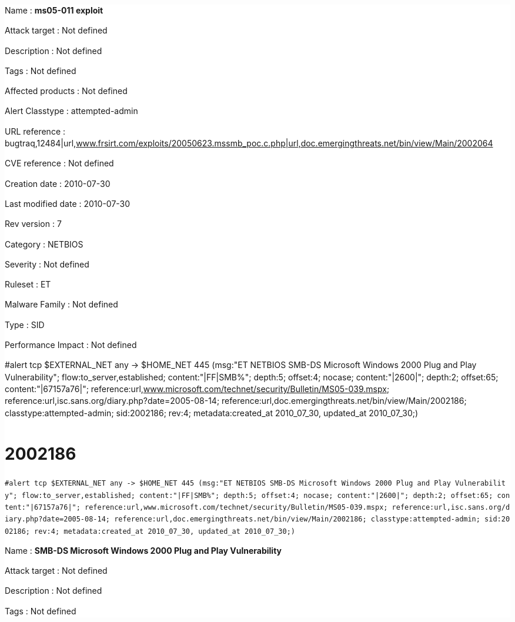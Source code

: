 Name : **ms05-011 exploit** 

Attack target : Not defined

Description : Not defined

Tags : Not defined

Affected products : Not defined

Alert Classtype : attempted-admin

URL reference : bugtraq,12484|url,www.frsirt.com/exploits/20050623.mssmb_poc.c.php|url,doc.emergingthreats.net/bin/view/Main/2002064

CVE reference : Not defined

Creation date : 2010-07-30

Last modified date : 2010-07-30

Rev version : 7

Category : NETBIOS

Severity : Not defined

Ruleset : ET

Malware Family : Not defined

Type : SID

Performance Impact : Not defined



#alert tcp $EXTERNAL_NET any -> $HOME_NET 445 (msg:"ET NETBIOS SMB-DS Microsoft Windows 2000 Plug and Play Vulnerability"; flow:to_server,established; content:"|FF|SMB%"; depth:5; offset:4; nocase; content:"|2600|"; depth:2; offset:65; content:"|67157a76|"; reference:url,www.microsoft.com/technet/security/Bulletin/MS05-039.mspx; reference:url,isc.sans.org/diary.php?date=2005-08-14; reference:url,doc.emergingthreats.net/bin/view/Main/2002186; classtype:attempted-admin; sid:2002186; rev:4; metadata:created_at 2010_07_30, updated_at 2010_07_30;)

# 2002186
`#alert tcp $EXTERNAL_NET any -> $HOME_NET 445 (msg:"ET NETBIOS SMB-DS Microsoft Windows 2000 Plug and Play Vulnerability"; flow:to_server,established; content:"|FF|SMB%"; depth:5; offset:4; nocase; content:"|2600|"; depth:2; offset:65; content:"|67157a76|"; reference:url,www.microsoft.com/technet/security/Bulletin/MS05-039.mspx; reference:url,isc.sans.org/diary.php?date=2005-08-14; reference:url,doc.emergingthreats.net/bin/view/Main/2002186; classtype:attempted-admin; sid:2002186; rev:4; metadata:created_at 2010_07_30, updated_at 2010_07_30;)
` 

Name : **SMB-DS Microsoft Windows 2000 Plug and Play Vulnerability** 

Attack target : Not defined

Description : Not defined

Tags : Not defined
